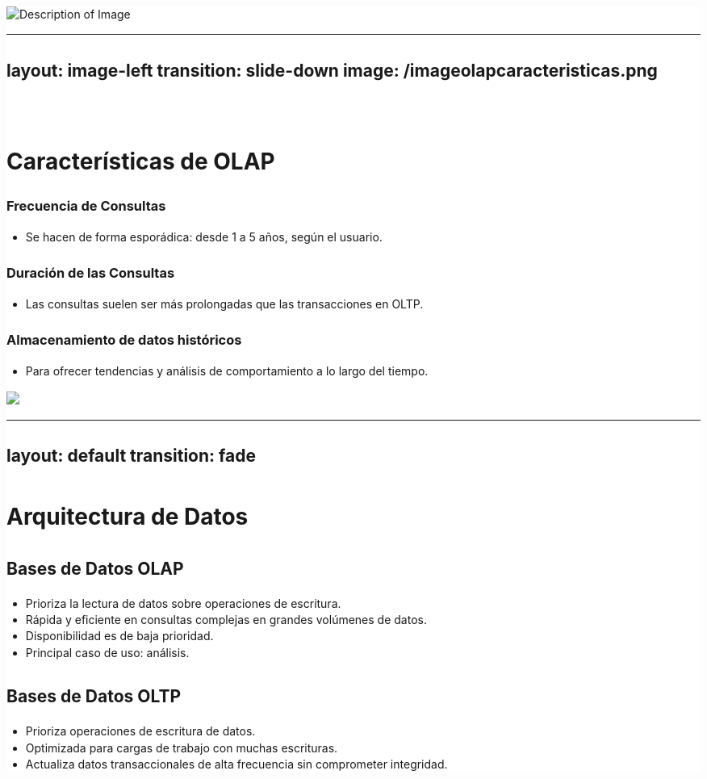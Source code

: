 <div class="text-right flex">
  <img src="/olapcube.png" alt="Description of Image" class="absolute left-125 top-50 h-70 border rounded shadow">  
</div>




---
layout: image-left
transition: slide-down
image: /imageolapcaracteristicas.png
---

<br>

# Características de OLAP

### Frecuencia de Consultas
- Se hacen de forma esporádica: desde 1 a 5 años, según el usuario.

### Duración de las Consultas
- Las consultas suelen ser más prolongadas que las transacciones en OLTP.

### Almacenamiento de datos históricos
- Para ofrecer tendencias y análisis de comportamiento a lo largo del tiempo.

<img
  class="absolute top-0 right-0 w-64 mt-2 mr-2 "
  src="/logocolor.png"
/>


---
layout: default
transition: fade
---

# Arquitectura de Datos

## Bases de Datos OLAP
- Prioriza la lectura de datos sobre operaciones de escritura.
- Rápida y eficiente en consultas complejas en grandes volúmenes de datos.
- Disponibilidad es de baja prioridad.
- Principal caso de uso: análisis.

## Bases de Datos OLTP
- Prioriza operaciones de escritura de datos.
- Optimizada para cargas de trabajo con muchas escrituras.
- Actualiza datos transaccionales de alta frecuencia sin comprometer integridad.
